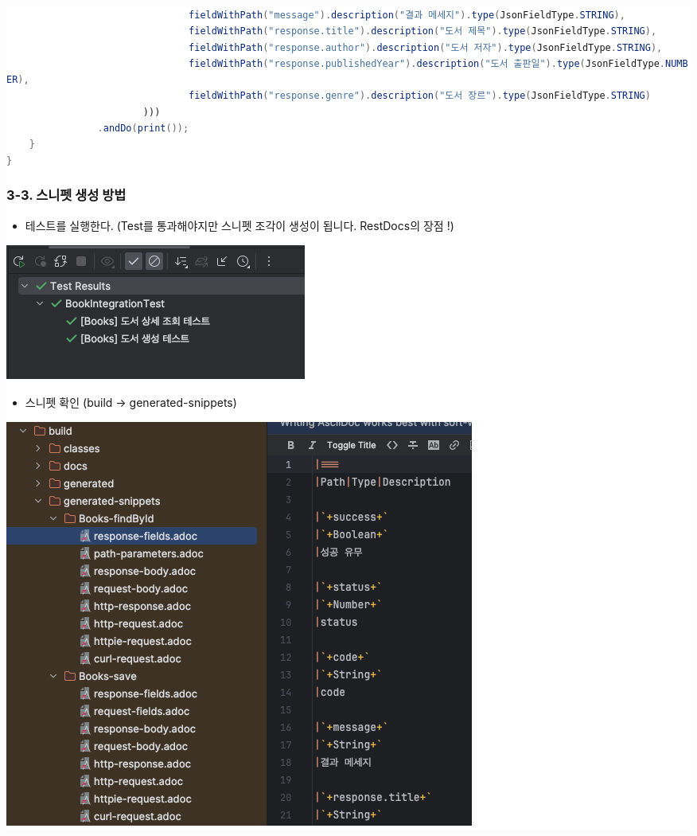 ```java
                                fieldWithPath("message").description("결과 메세지").type(JsonFieldType.STRING),
                                fieldWithPath("response.title").description("도서 제목").type(JsonFieldType.STRING),
                                fieldWithPath("response.author").description("도서 저자").type(JsonFieldType.STRING),
                                fieldWithPath("response.publishedYear").description("도서 출판일").type(JsonFieldType.NUMBER),
                                fieldWithPath("response.genre").description("도서 장르").type(JsonFieldType.STRING)
                        )))
                .andDo(print());
    }
}
```

### 3-3. 스니펫 생성 방법

-   테스트를 실행한다. (Test를 통과해야지만 스니펫 조각이 생성이 됩니다. RestDocs의 장점 !)

<img src="images/RestDocs/RestDocsTest.png">

-   스니펫 확인 (build → generated-snippets)

<img src="images/RestDocs/RestDocsTest2.png">
